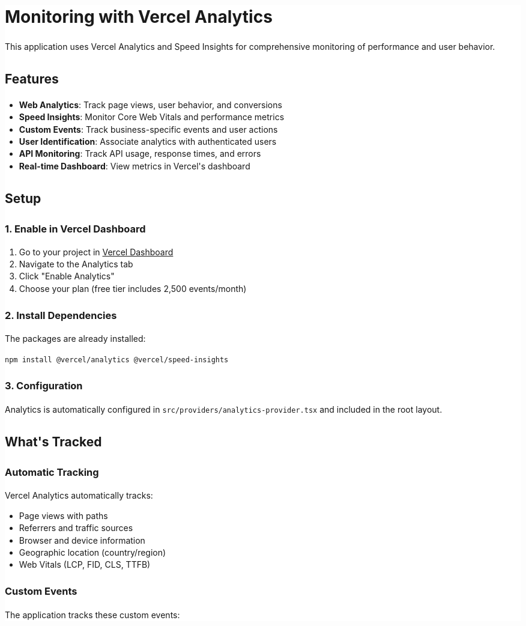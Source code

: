 # Monitoring with Vercel Analytics

This application uses Vercel Analytics and Speed Insights for comprehensive monitoring of performance and user behavior.

## Features

- **Web Analytics**: Track page views, user behavior, and conversions
- **Speed Insights**: Monitor Core Web Vitals and performance metrics
- **Custom Events**: Track business-specific events and user actions
- **User Identification**: Associate analytics with authenticated users
- **API Monitoring**: Track API usage, response times, and errors
- **Real-time Dashboard**: View metrics in Vercel's dashboard

## Setup

### 1. Enable in Vercel Dashboard

1. Go to your project in [Vercel Dashboard](https://vercel.com/dashboard)
2. Navigate to the Analytics tab
3. Click "Enable Analytics"
4. Choose your plan (free tier includes 2,500 events/month)

### 2. Install Dependencies

The packages are already installed:
```bash
npm install @vercel/analytics @vercel/speed-insights
```

### 3. Configuration

Analytics is automatically configured in `src/providers/analytics-provider.tsx` and included in the root layout.

## What's Tracked

### Automatic Tracking

Vercel Analytics automatically tracks:
- Page views with paths
- Referrers and traffic sources
- Browser and device information
- Geographic location (country/region)
- Web Vitals (LCP, FID, CLS, TTFB)

### Custom Events

The application tracks these custom events:
